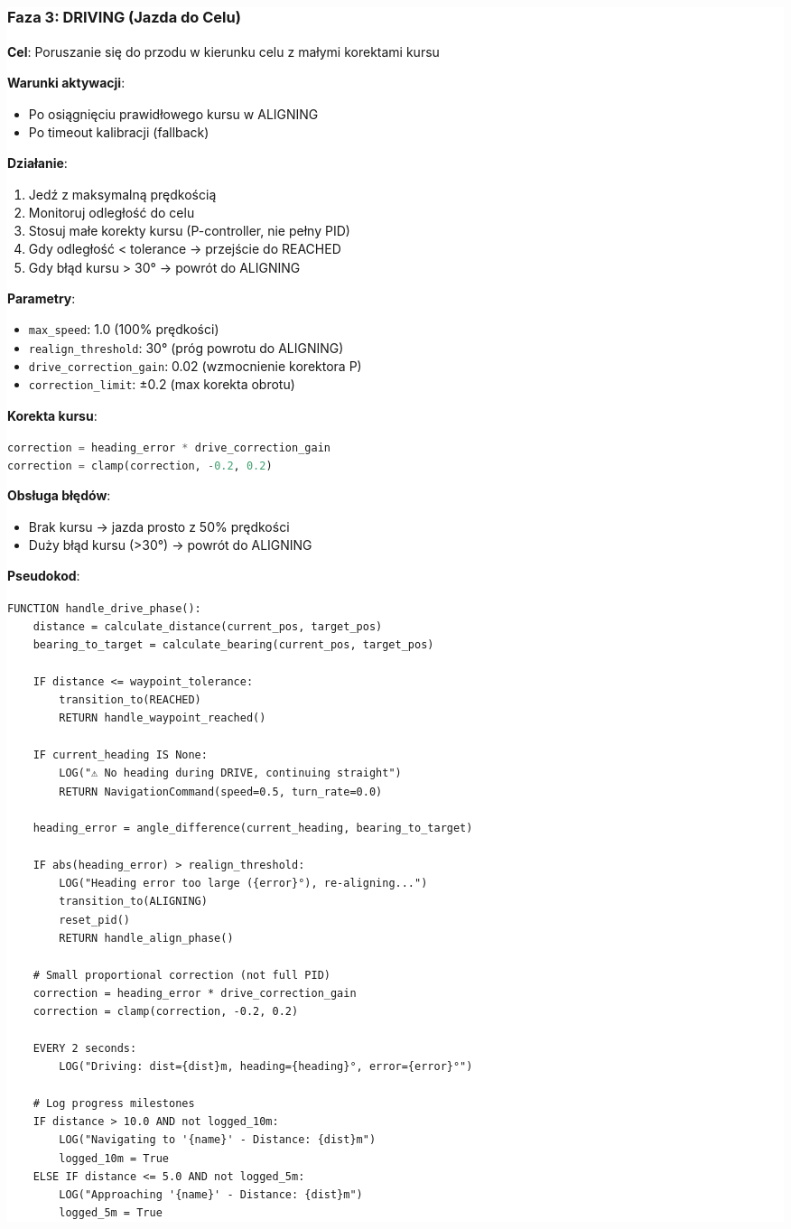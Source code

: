 ### Faza 3: DRIVING (Jazda do Celu)

**Cel**: Poruszanie się do przodu w kierunku celu z małymi korektami kursu

**Warunki aktywacji**:
- Po osiągnięciu prawidłowego kursu w ALIGNING
- Po timeout kalibracji (fallback)

**Działanie**:
1. Jedź z maksymalną prędkością
2. Monitoruj odległość do celu
3. Stosuj małe korekty kursu (P-controller, nie pełny PID)
4. Gdy odległość < tolerance → przejście do REACHED
5. Gdy błąd kursu > 30° → powrót do ALIGNING

**Parametry**:
- `max_speed`: 1.0 (100% prędkości)
- `realign_threshold`: 30° (próg powrotu do ALIGNING)
- `drive_correction_gain`: 0.02 (wzmocnienie korektora P)
- `correction_limit`: ±0.2 (max korekta obrotu)

**Korekta kursu**:
```python
correction = heading_error * drive_correction_gain
correction = clamp(correction, -0.2, 0.2)
```

**Obsługa błędów**:
- Brak kursu → jazda prosto z 50% prędkości
- Duży błąd kursu (>30°) → powrót do ALIGNING

**Pseudokod**:
```
FUNCTION handle_drive_phase():
    distance = calculate_distance(current_pos, target_pos)
    bearing_to_target = calculate_bearing(current_pos, target_pos)
    
    IF distance <= waypoint_tolerance:
        transition_to(REACHED)
        RETURN handle_waypoint_reached()
    
    IF current_heading IS None:
        LOG("⚠️ No heading during DRIVE, continuing straight")
        RETURN NavigationCommand(speed=0.5, turn_rate=0.0)
    
    heading_error = angle_difference(current_heading, bearing_to_target)
    
    IF abs(heading_error) > realign_threshold:
        LOG("Heading error too large ({error}°), re-aligning...")
        transition_to(ALIGNING)
        reset_pid()
        RETURN handle_align_phase()
    
    # Small proportional correction (not full PID)
    correction = heading_error * drive_correction_gain
    correction = clamp(correction, -0.2, 0.2)
    
    EVERY 2 seconds:
        LOG("Driving: dist={dist}m, heading={heading}°, error={error}°")
    
    # Log progress milestones
    IF distance > 10.0 AND not logged_10m:
        LOG("Navigating to '{name}' - Distance: {dist}m")
        logged_10m = True
    ELSE IF distance <= 5.0 AND not logged_5m:
        LOG("Approaching '{name}' - Distance: {dist}m")
        logged_5m = True
```